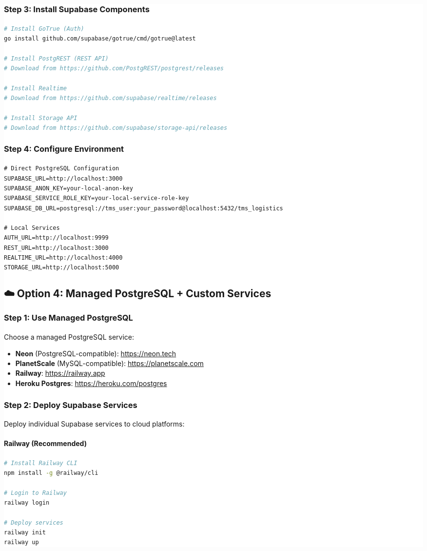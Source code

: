 ### Step 3: Install Supabase Components

```bash
# Install GoTrue (Auth)
go install github.com/supabase/gotrue/cmd/gotrue@latest

# Install PostgREST (REST API)
# Download from https://github.com/PostgREST/postgrest/releases

# Install Realtime
# Download from https://github.com/supabase/realtime/releases

# Install Storage API
# Download from https://github.com/supabase/storage-api/releases
```

### Step 4: Configure Environment

```env
# Direct PostgreSQL Configuration
SUPABASE_URL=http://localhost:3000
SUPABASE_ANON_KEY=your-local-anon-key
SUPABASE_SERVICE_ROLE_KEY=your-local-service-role-key
SUPABASE_DB_URL=postgresql://tms_user:your_password@localhost:5432/tms_logistics

# Local Services
AUTH_URL=http://localhost:9999
REST_URL=http://localhost:3000
REALTIME_URL=http://localhost:4000
STORAGE_URL=http://localhost:5000
```

## ☁️ Option 4: Managed PostgreSQL + Custom Services

### Step 1: Use Managed PostgreSQL

Choose a managed PostgreSQL service:

- **Neon** (PostgreSQL-compatible): https://neon.tech
- **PlanetScale** (MySQL-compatible): https://planetscale.com
- **Railway**: https://railway.app
- **Heroku Postgres**: https://heroku.com/postgres

### Step 2: Deploy Supabase Services

Deploy individual Supabase services to cloud platforms:

#### Railway (Recommended)
```bash
# Install Railway CLI
npm install -g @railway/cli

# Login to Railway
railway login

# Deploy services
railway init
railway up
```
